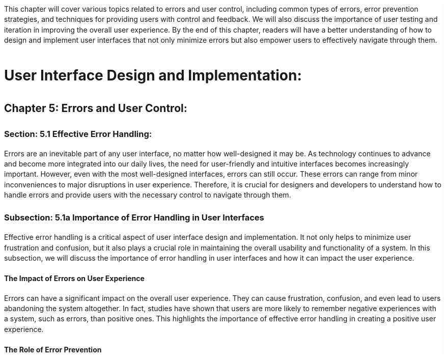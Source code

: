 

This chapter will cover various topics related to errors and user control, including common types of errors, error prevention strategies, and techniques for providing users with control and feedback. We will also discuss the importance of user testing and iteration in improving the overall user experience. By the end of this chapter, readers will have a better understanding of how to design and implement user interfaces that not only minimize errors but also empower users to effectively navigate through them.





# User Interface Design and Implementation:



## Chapter 5: Errors and User Control:



### Section: 5.1 Effective Error Handling:



Errors are an inevitable part of any user interface, no matter how well-designed it may be. As technology continues to advance and become more integrated into our daily lives, the need for user-friendly and intuitive interfaces becomes increasingly important. However, even with the most well-designed interfaces, errors can still occur. These errors can range from minor inconveniences to major disruptions in user experience. Therefore, it is crucial for designers and developers to understand how to handle errors and provide users with the necessary control to navigate through them.



### Subsection: 5.1a Importance of Error Handling in User Interfaces



Effective error handling is a critical aspect of user interface design and implementation. It not only helps to minimize user frustration and confusion, but it also plays a crucial role in maintaining the overall usability and functionality of a system. In this subsection, we will discuss the importance of error handling in user interfaces and how it can impact the user experience.



#### The Impact of Errors on User Experience



Errors can have a significant impact on the overall user experience. They can cause frustration, confusion, and even lead to users abandoning the system altogether. In fact, studies have shown that users are more likely to remember negative experiences with a system, such as errors, than positive ones. This highlights the importance of effective error handling in creating a positive user experience.



#### The Role of Error Prevention

